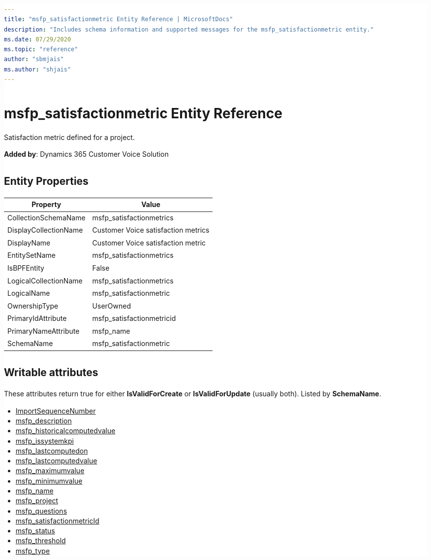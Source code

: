 ```yaml
---
title: "msfp_satisfactionmetric Entity Reference | MicrosoftDocs"
description: "Includes schema information and supported messages for the msfp_satisfactionmetric entity."
ms.date: 07/29/2020
ms.topic: "reference"
author: "sbmjais"
ms.author: "shjais"
---
```


# msfp_satisfactionmetric Entity Reference

Satisfaction metric defined for a project.

**Added by**: Dynamics 365 Customer Voice Solution

## Entity Properties

|Property|Value|
|--------|-----|
|CollectionSchemaName|msfp_satisfactionmetrics|
|DisplayCollectionName|Customer Voice satisfaction metrics|
|DisplayName|Customer Voice satisfaction metric|
|EntitySetName|msfp_satisfactionmetrics|
|IsBPFEntity|False|
|LogicalCollectionName|msfp_satisfactionmetrics|
|LogicalName|msfp_satisfactionmetric|
|OwnershipType|UserOwned|
|PrimaryIdAttribute|msfp_satisfactionmetricid|
|PrimaryNameAttribute|msfp_name|
|SchemaName|msfp_satisfactionmetric|

<a name="writable-attributes"></a>	

## Writable attributes	

These attributes return true for either **IsValidForCreate** or **IsValidForUpdate** (usually both). Listed by **SchemaName**.	

- [ImportSequenceNumber](#BKMK_ImportSequenceNumber)	
- [msfp_description](#BKMK_msfp_description)	
- [msfp_historicalcomputedvalue](#BKMK_msfp_historicalcomputedvalue)	
- [msfp_issystemkpi](#BKMK_msfp_issystemkpi)	
- [msfp_lastcomputedon](#BKMK_msfp_lastcomputedon)	
- [msfp_lastcomputedvalue](#BKMK_msfp_lastcomputedvalue)	
- [msfp_maximumvalue](#BKMK_msfp_maximumvalue)	
- [msfp_minimumvalue](#BKMK_msfp_minimumvalue)	
- [msfp_name](#BKMK_msfp_name)	
- [msfp_project](#BKMK_msfp_project)	
- [msfp_questions](#BKMK_msfp_questions)	
- [msfp_satisfactionmetricId](#BKMK_msfp_satisfactionmetricId)	
- [msfp_status](#BKMK_msfp_status)	
- [msfp_threshold](#BKMK_msfp_threshold)	
- [msfp_type](#BKMK_msfp_type)	